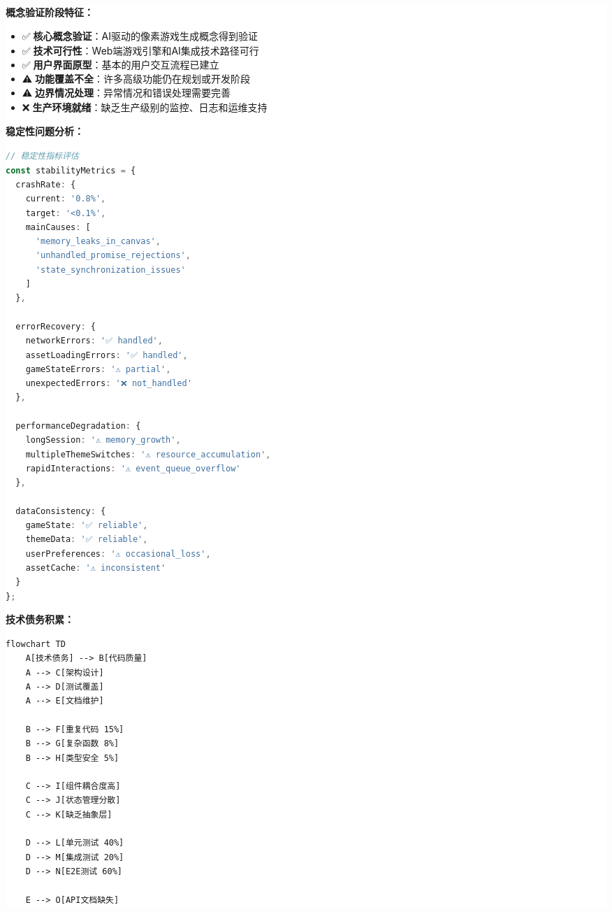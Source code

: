 **概念验证阶段特征：**
- ✅ **核心概念验证**：AI驱动的像素游戏生成概念得到验证
- ✅ **技术可行性**：Web端游戏引擎和AI集成技术路径可行
- ✅ **用户界面原型**：基本的用户交互流程已建立
- ⚠️ **功能覆盖不全**：许多高级功能仍在规划或开发阶段
- ⚠️ **边界情况处理**：异常情况和错误处理需要完善
- ❌ **生产环境就绪**：缺乏生产级别的监控、日志和运维支持

**稳定性问题分析：**
```typescript
// 稳定性指标评估
const stabilityMetrics = {
  crashRate: {
    current: '0.8%',
    target: '<0.1%',
    mainCauses: [
      'memory_leaks_in_canvas',
      'unhandled_promise_rejections',
      'state_synchronization_issues'
    ]
  },
  
  errorRecovery: {
    networkErrors: '✅ handled',
    assetLoadingErrors: '✅ handled',
    gameStateErrors: '⚠️ partial',
    unexpectedErrors: '❌ not_handled'
  },
  
  performanceDegradation: {
    longSession: '⚠️ memory_growth',
    multipleThemeSwitches: '⚠️ resource_accumulation',
    rapidInteractions: '⚠️ event_queue_overflow'
  },
  
  dataConsistency: {
    gameState: '✅ reliable',
    themeData: '✅ reliable',
    userPreferences: '⚠️ occasional_loss',
    assetCache: '⚠️ inconsistent'
  }
};
```

**技术债务积累：**
```mermaid
flowchart TD
    A[技术债务] --> B[代码质量]
    A --> C[架构设计]
    A --> D[测试覆盖]
    A --> E[文档维护]
    
    B --> F[重复代码 15%]
    B --> G[复杂函数 8%]
    B --> H[类型安全 5%]
    
    C --> I[组件耦合度高]
    C --> J[状态管理分散]
    C --> K[缺乏抽象层]
    
    D --> L[单元测试 40%]
    D --> M[集成测试 20%]
    D --> N[E2E测试 60%]
    
    E --> O[API文档缺失]
```